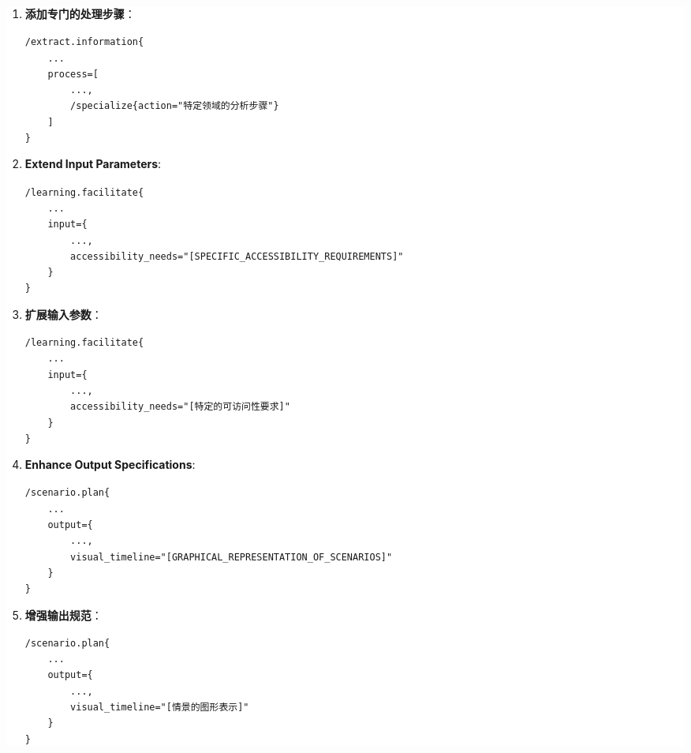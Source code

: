 1. **添加专门的处理步骤**：
   ```
   /extract.information{
       ...
       process=[
           ...,
           /specialize{action="特定领域的分析步骤"}
       ]
   }
   ```

2. **Extend Input Parameters**:
   ```
   /learning.facilitate{
       ...
       input={
           ...,
           accessibility_needs="[SPECIFIC_ACCESSIBILITY_REQUIREMENTS]"
       }
   }
   ```

2. **扩展输入参数**：
   ```
   /learning.facilitate{
       ...
       input={
           ...,
           accessibility_needs="[特定的可访问性要求]"
       }
   }
   ```

3. **Enhance Output Specifications**:
   ```
   /scenario.plan{
       ...
       output={
           ...,
           visual_timeline="[GRAPHICAL_REPRESENTATION_OF_SCENARIOS]"
       }
   }
   ```

3. **增强输出规范**：
   ```
   /scenario.plan{
       ...
       output={
           ...,
           visual_timeline="[情景的图形表示]"
       }
   }
   ```

